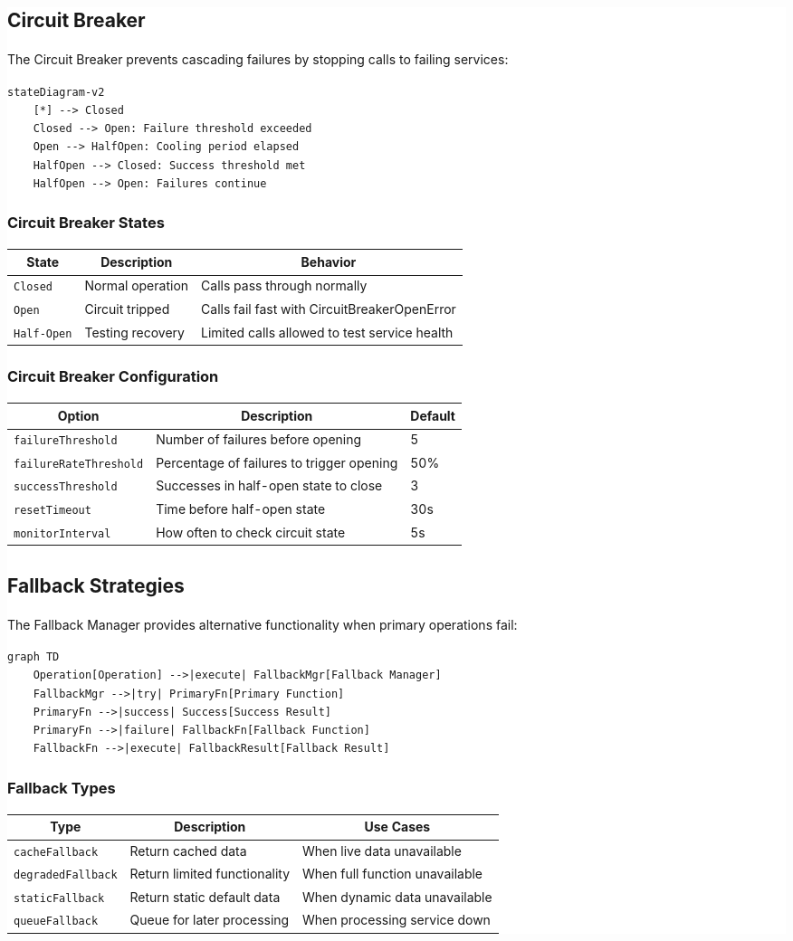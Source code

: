 ## Circuit Breaker

The Circuit Breaker prevents cascading failures by stopping calls to failing services:

```mermaid
stateDiagram-v2
    [*] --> Closed
    Closed --> Open: Failure threshold exceeded
    Open --> HalfOpen: Cooling period elapsed
    HalfOpen --> Closed: Success threshold met
    HalfOpen --> Open: Failures continue
```

### Circuit Breaker States

| State       | Description      | Behavior                                     |
| ----------- | ---------------- | -------------------------------------------- |
| `Closed`    | Normal operation | Calls pass through normally                  |
| `Open`      | Circuit tripped  | Calls fail fast with CircuitBreakerOpenError |
| `Half-Open` | Testing recovery | Limited calls allowed to test service health |

### Circuit Breaker Configuration

| Option                 | Description                               | Default |
| ---------------------- | ----------------------------------------- | ------- |
| `failureThreshold`     | Number of failures before opening         | 5       |
| `failureRateThreshold` | Percentage of failures to trigger opening | 50%     |
| `successThreshold`     | Successes in half-open state to close     | 3       |
| `resetTimeout`         | Time before half-open state               | 30s     |
| `monitorInterval`      | How often to check circuit state          | 5s      |

## Fallback Strategies

The Fallback Manager provides alternative functionality when primary operations fail:

```mermaid
graph TD
    Operation[Operation] -->|execute| FallbackMgr[Fallback Manager]
    FallbackMgr -->|try| PrimaryFn[Primary Function]
    PrimaryFn -->|success| Success[Success Result]
    PrimaryFn -->|failure| FallbackFn[Fallback Function]
    FallbackFn -->|execute| FallbackResult[Fallback Result]
```

### Fallback Types

| Type               | Description                  | Use Cases                      |
| ------------------ | ---------------------------- | ------------------------------ |
| `cacheFallback`    | Return cached data           | When live data unavailable     |
| `degradedFallback` | Return limited functionality | When full function unavailable |
| `staticFallback`   | Return static default data   | When dynamic data unavailable  |
| `queueFallback`    | Queue for later processing   | When processing service down   |
